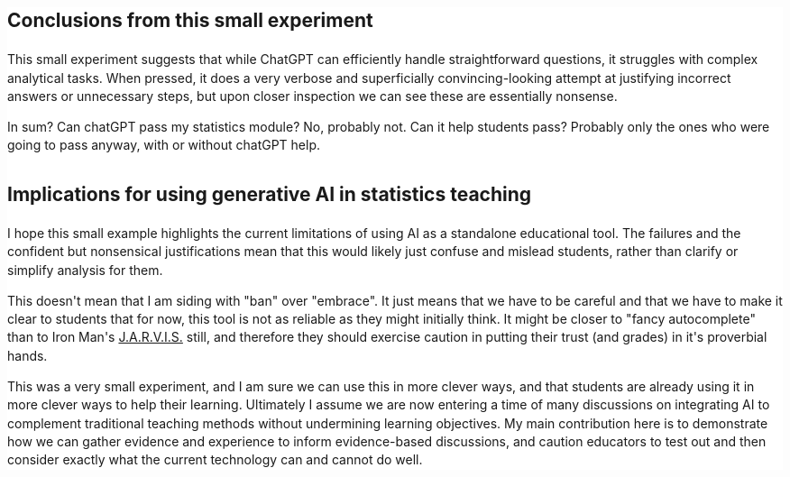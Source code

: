 ## Conclusions from this small experiment

This small experiment suggests that while ChatGPT can efficiently handle straightforward questions, it struggles with complex analytical tasks. When pressed, it does a very verbose and superficially convincing-looking attempt at justifying incorrect answers or unnecessary steps, but upon closer inspection we can see these are essentially nonsense. 

In sum? Can chatGPT pass my statistics module? No, probably not. Can it help students pass? Probably only the ones who were going to pass anyway, with or without chatGPT help. 

## Implications for using generative AI in statistics teaching

I hope this small example highlights the current limitations of using AI as a standalone educational tool. The failures and the confident but nonsensical justifications mean that this would likely just confuse and mislead students, rather than clarify or simplify analysis for them. 

This doesn't mean that I am siding with "ban" over "embrace". It just means that we have to be careful and that we have to make it clear to students that for now, this tool is not as reliable as they might initially think. It might be closer to "fancy autocomplete" than to Iron Man's [J.A.R.V.I.S.](https://en.wikipedia.org/wiki/J.A.R.V.I.S.) still, and therefore they should exercise caution in putting their trust (and grades) in it's proverbial hands.  

This was a very small experiment, and I am sure we can use this in more clever ways, and that students are already using it in more clever ways to help their learning. Ultimately I assume we are now entering a time of many discussions on integrating AI to complement traditional teaching methods without undermining learning objectives. My main contribution here is to demonstrate how we can gather evidence and experience to inform evidence-based discussions, and caution educators to test out and then consider exactly what the current technology can and cannot do well. 
